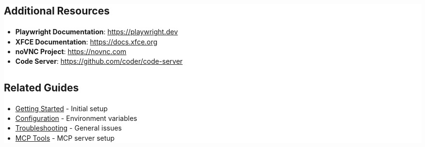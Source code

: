
## Additional Resources

- **Playwright Documentation**: https://playwright.dev
- **XFCE Documentation**: https://docs.xfce.org
- **noVNC Project**: https://novnc.com
- **Code Server**: https://github.com/coder/code-server

## Related Guides

- [Getting Started](../GETTING_STARTED.md) - Initial setup
- [Configuration](../CONFIGURATION.md) - Environment variables
- [Troubleshooting](../TROUBLESHOOTING.md) - General issues
- [MCP Tools](../../minimaldocs/MCP_TOOLS.md) - MCP server setup
